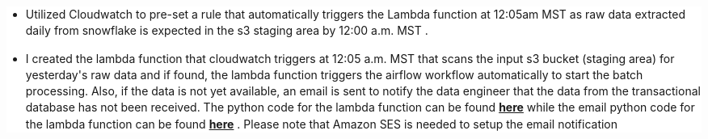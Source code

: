* Utilized  Cloudwatch to pre-set a rule that automatically triggers the Lambda function at 12:05am MST as raw data extracted daily from snowflake  is expected in the s3 staging area by 12:00 a.m. MST .

* I created the lambda function that cloudwatch triggers at 12:05 a.m. MST that scans the input s3 bucket (staging area) for yesterday's raw data and if found, the lambda function triggers the airflow workflow automatically to start the batch processing. Also, if the data is not yet available, an email is sent to notify the data engineer that the data from the transactional database has not been received. The python code for the lambda function can be found  **[here]()** while the email python code for the lambda function can be found **[here]()** . Please note that Amazon SES is needed to setup the email notification
